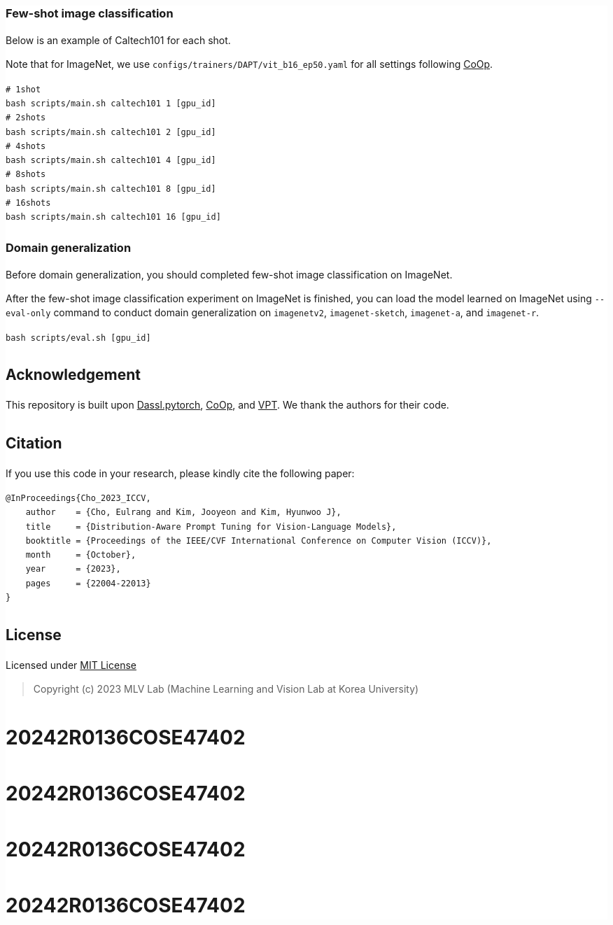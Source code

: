 ### Few-shot image classification
Below is an example of Caltech101 for each shot.

Note that for ImageNet, we use `configs/trainers/DAPT/vit_b16_ep50.yaml` for all settings following [CoOp](https://arxiv.org/abs/2109.01134).

```
# 1shot
bash scripts/main.sh caltech101 1 [gpu_id]
# 2shots
bash scripts/main.sh caltech101 2 [gpu_id]
# 4shots
bash scripts/main.sh caltech101 4 [gpu_id]
# 8shots
bash scripts/main.sh caltech101 8 [gpu_id]
# 16shots
bash scripts/main.sh caltech101 16 [gpu_id]
```

### Domain generalization
Before domain generalization, you should completed few-shot image classification on ImageNet.

After the few-shot image classification experiment on ImageNet is finished, you can load the model learned on ImageNet using `--eval-only` command to conduct domain generalization on `imagenetv2`, `imagenet-sketch`, `imagenet-a`, and `imagenet-r`.
```
bash scripts/eval.sh [gpu_id]
```

## Acknowledgement
This repository is built upon [Dassl.pytorch](https://github.com/KaiyangZhou/Dassl.pytorch), [CoOp](https://github.com/KaiyangZhou/CoOp), and [VPT](https://github.com/KMnP/vpt). We thank the authors for their code.

## Citation
If you use this code in your research, please kindly cite the following paper:
```
@InProceedings{Cho_2023_ICCV,
    author    = {Cho, Eulrang and Kim, Jooyeon and Kim, Hyunwoo J},
    title     = {Distribution-Aware Prompt Tuning for Vision-Language Models},
    booktitle = {Proceedings of the IEEE/CVF International Conference on Computer Vision (ICCV)},
    month     = {October},
    year      = {2023},
    pages     = {22004-22013}
}
```

## License
Licensed under [MIT License](https://github.com/mlvlab/DAPT/blob/master/LICENSE)
> Copyright (c) 2023 MLV Lab (Machine Learning and Vision Lab at Korea University)
# 20242R0136COSE47402
# 20242R0136COSE47402
# 20242R0136COSE47402
# 20242R0136COSE47402
